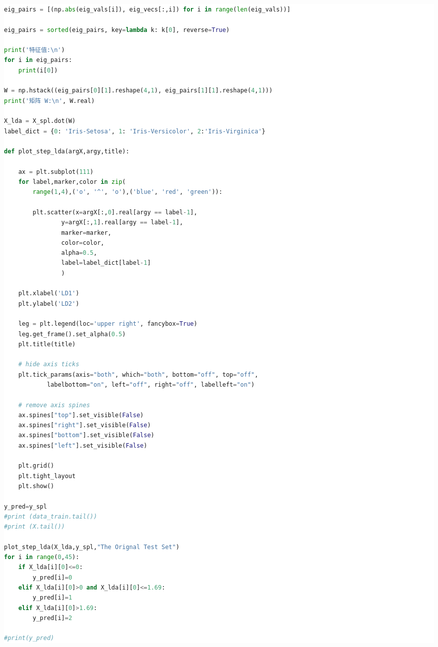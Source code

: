 ```python
eig_pairs = [(np.abs(eig_vals[i]), eig_vecs[:,i]) for i in range(len(eig_vals))]

eig_pairs = sorted(eig_pairs, key=lambda k: k[0], reverse=True)

print('特征值:\n')
for i in eig_pairs:
    print(i[0])

W = np.hstack((eig_pairs[0][1].reshape(4,1), eig_pairs[1][1].reshape(4,1)))
print('矩阵 W:\n', W.real)

X_lda = X_spl.dot(W)
label_dict = {0: 'Iris-Setosa', 1: 'Iris-Versicolor', 2:'Iris-Virginica'}

def plot_step_lda(argX,argy,title):

    ax = plt.subplot(111)
    for label,marker,color in zip(
        range(1,4),('o', '^', 'o'),('blue', 'red', 'green')):

        plt.scatter(x=argX[:,0].real[argy == label-1],
                y=argX[:,1].real[argy == label-1],
                marker=marker,
                color=color,
                alpha=0.5,
                label=label_dict[label-1]
                )

    plt.xlabel('LD1')
    plt.ylabel('LD2')

    leg = plt.legend(loc='upper right', fancybox=True)
    leg.get_frame().set_alpha(0.5)
    plt.title(title)

    # hide axis ticks
    plt.tick_params(axis="both", which="both", bottom="off", top="off",
            labelbottom="on", left="off", right="off", labelleft="on")

    # remove axis spines
    ax.spines["top"].set_visible(False)
    ax.spines["right"].set_visible(False)
    ax.spines["bottom"].set_visible(False)
    ax.spines["left"].set_visible(False)

    plt.grid()
    plt.tight_layout
    plt.show()

y_pred=y_spl
#print (data_train.tail())
#print (X.tail())

plot_step_lda(X_lda,y_spl,"The Orignal Test Set")
for i in range(0,45):
    if X_lda[i][0]<=0:
        y_pred[i]=0
    elif X_lda[i][0]>0 and X_lda[i][0]<=1.69:
        y_pred[i]=1
    elif X_lda[i][0]>1.69:
        y_pred[i]=2

#print(y_pred)
```